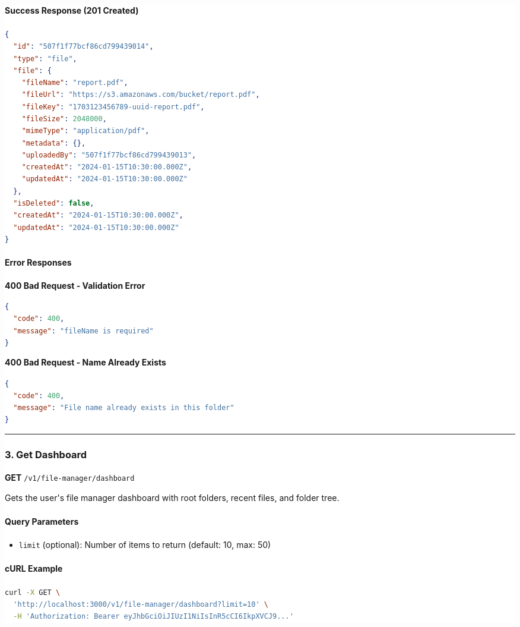 #### Success Response (201 Created)
```json
{
  "id": "507f1f77bcf86cd799439014",
  "type": "file",
  "file": {
    "fileName": "report.pdf",
    "fileUrl": "https://s3.amazonaws.com/bucket/report.pdf",
    "fileKey": "1703123456789-uuid-report.pdf",
    "fileSize": 2048000,
    "mimeType": "application/pdf",
    "metadata": {},
    "uploadedBy": "507f1f77bcf86cd799439013",
    "createdAt": "2024-01-15T10:30:00.000Z",
    "updatedAt": "2024-01-15T10:30:00.000Z"
  },
  "isDeleted": false,
  "createdAt": "2024-01-15T10:30:00.000Z",
  "updatedAt": "2024-01-15T10:30:00.000Z"
}
```

#### Error Responses

**400 Bad Request - Validation Error**
```json
{
  "code": 400,
  "message": "fileName is required"
}
```

**400 Bad Request - Name Already Exists**
```json
{
  "code": 400,
  "message": "File name already exists in this folder"
}
```

---

### 3. Get Dashboard

**GET** `/v1/file-manager/dashboard`

Gets the user's file manager dashboard with root folders, recent files, and folder tree.

#### Query Parameters
- `limit` (optional): Number of items to return (default: 10, max: 50)

#### cURL Example
```bash
curl -X GET \
  'http://localhost:3000/v1/file-manager/dashboard?limit=10' \
  -H 'Authorization: Bearer eyJhbGciOiJIUzI1NiIsInR5cCI6IkpXVCJ9...'
```
